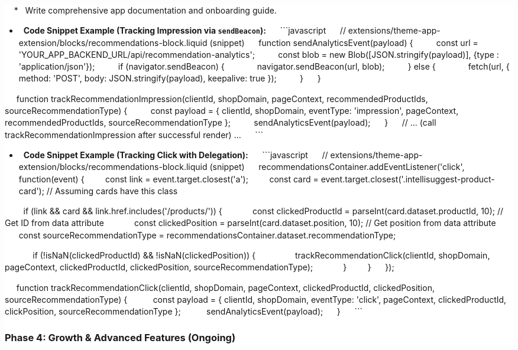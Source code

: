     *   Write comprehensive app documentation and onboarding guide.

*   **Code Snippet Example (Tracking Impression via `sendBeacon`):**
     ```javascript
     // extensions/theme-app-extension/blocks/recommendations-block.liquid (snippet)
     function sendAnalyticsEvent(payload) {
         const url = 'YOUR_APP_BACKEND_URL/api/recommendation-analytics';
         const blob = new Blob([JSON.stringify(payload)], {type : 'application/json'});
         if (navigator.sendBeacon) {
             navigator.sendBeacon(url, blob);
         } else {
             fetch(url, { method: 'POST', body: JSON.stringify(payload), keepalive: true });
         }
     }

     function trackRecommendationImpression(clientId, shopDomain, pageContext, recommendedProductIds, sourceRecommendationType) {
         const payload = { clientId, shopDomain, eventType: 'impression', pageContext, recommendedProductIds, sourceRecommendationType };
         sendAnalyticsEvent(payload);
     }
     // ... (call trackRecommendationImpression after successful render) ...
     ```
*   **Code Snippet Example (Tracking Click with Delegation):**
     ```javascript
     // extensions/theme-app-extension/blocks/recommendations-block.liquid (snippet)
     recommendationsContainer.addEventListener('click', function(event) {
        const link = event.target.closest('a');
        const card = event.target.closest('.intellisuggest-product-card'); // Assuming cards have this class

        if (link && card && link.href.includes('/products/')) {
            const clickedProductId = parseInt(card.dataset.productId, 10); // Get ID from data attribute
            const clickedPosition = parseInt(card.dataset.position, 10); // Get position from data attribute
            const sourceRecommendationType = recommendationsContainer.dataset.recommendationType;

            if (!isNaN(clickedProductId) && !isNaN(clickedPosition)) {
                trackRecommendationClick(clientId, shopDomain, pageContext, clickedProductId, clickedPosition, sourceRecommendationType);
            }
        }
     });

     function trackRecommendationClick(clientId, shopDomain, pageContext, clickedProductId, clickedPosition, sourceRecommendationType) {
          const payload = { clientId, shopDomain, eventType: 'click', pageContext, clickedProductId, clickPosition, sourceRecommendationType };
          sendAnalyticsEvent(payload);
     }
     ```

### Phase 4: Growth & Advanced Features (Ongoing)
